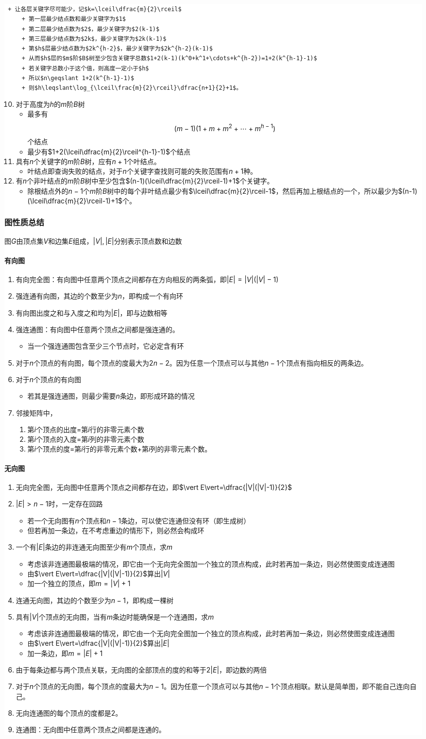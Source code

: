      + 让各层关键字尽可能少，记$k=\lceil\dfrac{m}{2}\rceil$
         + 第一层最少结点数和最少关键字为$1$
         + 第二层最少结点数为$2$，最少关键字为$2(k-1)$
         + 第三层最少结点数为$2k$，最少关键字为$2k(k-1)$
         + 第$h$层最少结点数为$2k^{h-2}$，最少关键字为$2k^{h-2}(k-1)$
         + 从而$h$层的$m$阶$B$树至少包含关键字总数$1+2(k-1)(k^0+k^1+\cdots+k^{h-2})=1+2(k^{h-1}-1)$
         + 若关键字总数小于这个值，则高度一定小于$h$
         + 所以$n\geqslant 1+2(k^{h-1}-1)$
         + 则$h\leqslant\log_{\lceil\frac{m}{2}\rceil}\dfrac{n+1}{2}+1$。
10.   对于高度为$h$的$m$阶$B$树
      + 最多有$$(m-1)(1+m+m^2+\cdots+m^{h-1})$$个结点
      + 最少有$1+2(\lceil\dfrac{m}{2}\rceil^{h-1}-1)$个结点
11.   具有$n$个关键字的$m$阶$B$树，应有$n+1$个叶结点。
      +   叶结点即查询失败的结点，对于$n$个关键字查找则可能的失败范围有$n+1$种。
12.   有$n$个非叶结点的$m$阶$B$树中至少包含$(n-1)(\lceil\dfrac{m}{2}\rceil-1)+1$个关键字。
      +   除根结点外的$n-1$个$m$阶$B$树中的每个非叶结点最少有$\lceil\dfrac{m}{2}\rceil-1$，然后再加上根结点的一个，所以最少为$(n-1)(\lceil\dfrac{m}{2}\rceil-1)+1$个。

### 图性质总结

图$G$由顶点集$V$和边集$E$组成，$|V|,|E|$分别表示顶点数和边数

#### 有向图

1.   有向完全图：有向图中任意两个顶点之间都存在方向相反的两条弧，即$\vert E\vert=\vert V\vert(\vert V\vert-1)$
2.   强连通有向图，其边的个数至少为$n$，即构成一个有向环
3.   有向图出度之和与入度之和均为$\vert E\vert$，即与边数相等
4.   强连通图：有向图中任意两个顶点之间都是强连通的。

     + 当一个强连通图包含至少三个节点时，它必定含有环
5.   对于$n$个顶点的有向图，每个顶点的度最大为$2n-2$。因为任意一个顶点可以与其他$n-1$个顶点有指向相反的两条边。
6.   对于$n$个顶点的有向图
     + 若其是强连通图，则最少需要$n$条边，即形成环路的情况
7.   邻接矩阵中，
     1.   第$i$个顶点的出度$=$第$i$行的非零元素个数
     2.   第$i$个顶点的入度$=$第$i$列的非零元素个数
     3.   第$i$个顶点的度$=$第$i$行的非零元素个数$+$第$i$列的非零元素个数。

#### 无向图

1.   无向完全图，无向图中任意两个顶点之间都存在边，即$\vert E\vert=\dfrac{|V|(|V|-1)}{2}$
2.   $\vert E\vert>n-1$时，一定存在回路
     +   若一个无向图有$n$个顶点和$n-1$条边，可以使它连通但没有环（即生成树）
     +   但若再加一条边，在不考虑重边的情形下，则必然会构成环
3.   一个有$|E|$条边的非连通无向图至少有$m$个顶点，求$m$

     +   考虑该非连通图最极端的情况，即它由一个无向完全图加一个独立的顶点构成，此时若再加一条边，则必然使图变成连通图
     +   由$\vert E\vert=\dfrac{|V|(|V|-1)}{2}$算出$\vert V\vert$
     +   加一个独立的顶点，即$m=\vert V\vert+1$
4.   连通无向图，其边的个数至少为$n-1$，即构成一棵树
5.   具有$\vert V\vert$个顶点的无向图，当有$m$条边时能确保是一个连通图，求$m$

     +   考虑该非连通图最极端的情况，即它由一个无向完全图加一个独立的顶点构成，此时若再加一条边，则必然使图变成连通图
     +   由$\vert E\vert=\dfrac{|V|(|V|-1)}{2}$算出$\vert E\vert$
     +   加一条边，即$m=\vert E\vert+1$
6.   由于每条边都与两个顶点关联，无向图的全部顶点的度的和等于$2\vert E\vert$，即边数的两倍
7.   对于$n$个顶点的无向图，每个顶点的度最大为$n-1$。因为任意一个顶点可以与其他$n-1$个顶点相联。默认是简单图，即不能自己连向自己。
8.   无向连通图的每个顶点的度都是$2$。
9.   连通图：无向图中任意两个顶点之间都是连通的。
